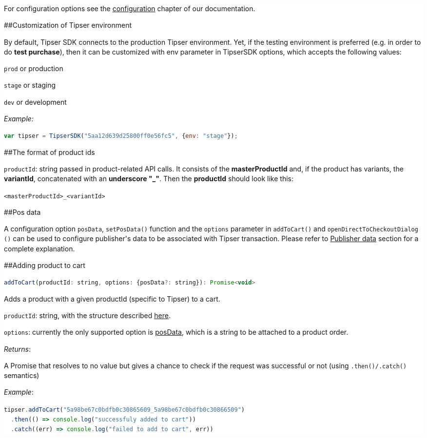 For configuration options see the [configuration](#configuration-options) chapter of our documentation.

##Customization of Tipser environment

By default, Tipser SDK connects to the production Tipser environment. Yet, if the testing environment is preferred (e.g. in order to do **test purchase**), then it can be customized with env parameter in TipserSDK options, which accepts the following values:

`prod` or production

`stage` or staging

`dev` or development


*Example:*

```javascript
var tipser = TipserSDK("5aa12d639d25800ff0e56fc5", {env: "stage"});
```


##The format of product ids

`productId`: string passed in product-related API calls. It consists of the **masterProductId** and, if the product has variants, the **variantId**, concatenated with an **underscore "_"**. Then the **productId** should look like this: 

```
<masterProductId>_<variantId>
```

##Pos data

A configuration option `posData`, `setPosData()` function and the `options` parameter in `addToCart()` and `openDirectToCheckoutDialog()` can be used to configure publisher's data to be associated with Tipser transaction. 
Please refer to [Publisher data](#publisher-data) section for a complete explanation.

##Adding product to cart

```javascript
addToCart(productId: string, options: {posData?: string}): Promise<void>
```

Adds a product with a given productId (specific to Tipser) to a cart.

`productId`: string, with the structure described [here](#the-format-of-product-ids).

`options`: currently the only supported option is [posData](#publisher-data), which is a string to be attached to a product order.

*Returns*:

A Promise that resolves to no value but gives a chance to check if the request was successful or not (using `.then()/.catch()` semantics)

*Example*:

```javascript
tipser.addToCart("5a98be67c0bdfb0c30865609_5a98be67c0bdfb0c30866509")
  .then(() => console.log("successfuly added to cart"))
  .catch((err) => console.log("failed to add to cart", err))
```
